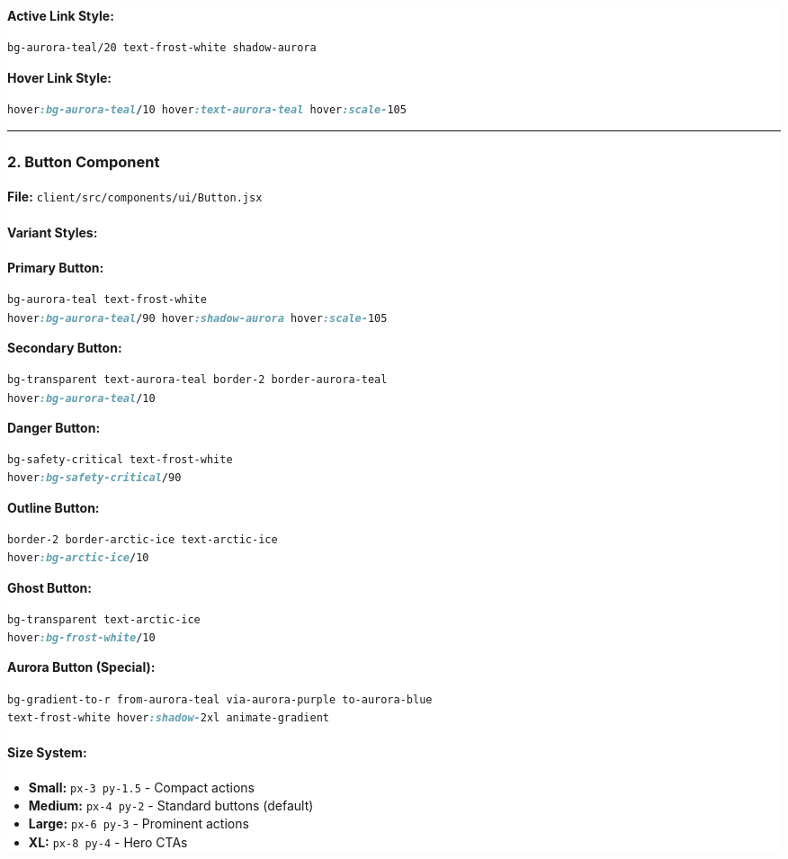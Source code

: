 **Active Link Style:**
```css
bg-aurora-teal/20 text-frost-white shadow-aurora
```

**Hover Link Style:**
```css
hover:bg-aurora-teal/10 hover:text-aurora-teal hover:scale-105
```

---

### 2. Button Component

**File:** `client/src/components/ui/Button.jsx`

#### Variant Styles:

**Primary Button:**
```css
bg-aurora-teal text-frost-white
hover:bg-aurora-teal/90 hover:shadow-aurora hover:scale-105
```

**Secondary Button:**
```css
bg-transparent text-aurora-teal border-2 border-aurora-teal
hover:bg-aurora-teal/10
```

**Danger Button:**
```css
bg-safety-critical text-frost-white
hover:bg-safety-critical/90
```

**Outline Button:**
```css
border-2 border-arctic-ice text-arctic-ice
hover:bg-arctic-ice/10
```

**Ghost Button:**
```css
bg-transparent text-arctic-ice
hover:bg-frost-white/10
```

**Aurora Button (Special):**
```css
bg-gradient-to-r from-aurora-teal via-aurora-purple to-aurora-blue
text-frost-white hover:shadow-2xl animate-gradient
```

#### Size System:
- **Small:** `px-3 py-1.5` - Compact actions
- **Medium:** `px-4 py-2` - Standard buttons (default)
- **Large:** `px-6 py-3` - Prominent actions
- **XL:** `px-8 py-4` - Hero CTAs
